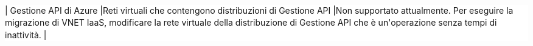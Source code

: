 | Gestione API di Azure |Reti virtuali che contengono distribuzioni di Gestione API |Non supportato attualmente. Per eseguire la migrazione di VNET IaaS, modificare la rete virtuale della distribuzione di Gestione API che è un'operazione senza tempi di inattività. |
